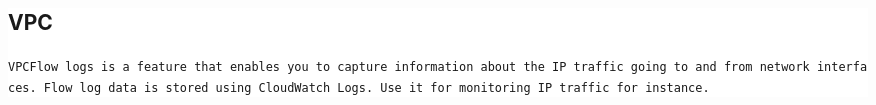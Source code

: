 
## VPC
	VPCFlow logs is a feature that enables you to capture information about the IP traffic going to and from network interfaces. Flow log data is stored using CloudWatch Logs. Use it for monitoring IP traffic for instance.
	
	
